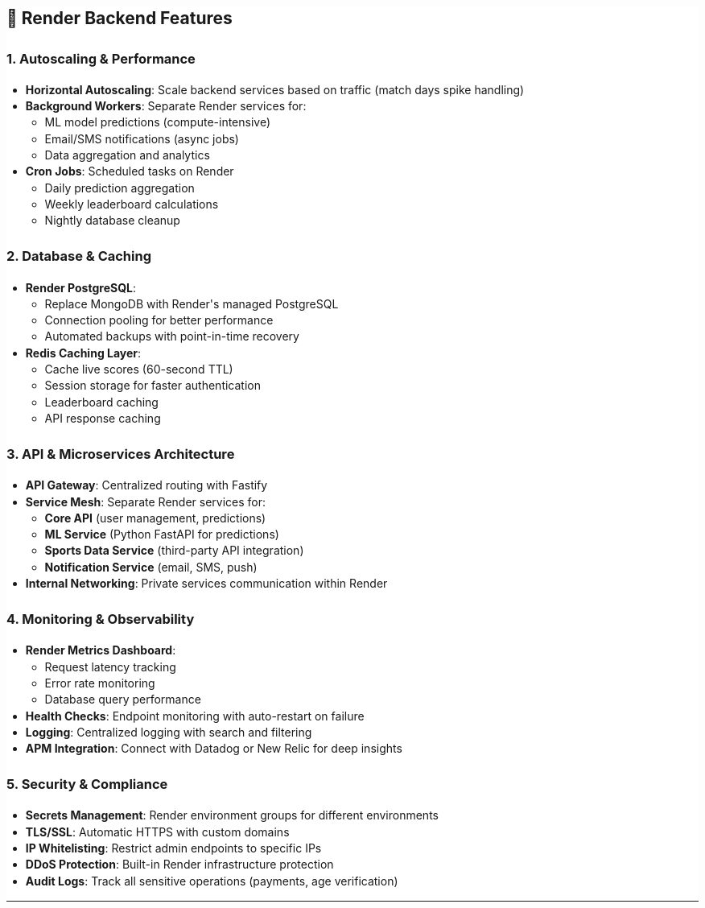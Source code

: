 ## 🚀 Render Backend Features

### 1. Autoscaling & Performance
- **Horizontal Autoscaling**: Scale backend services based on traffic (match days spike handling)
- **Background Workers**: Separate Render services for:
  - ML model predictions (compute-intensive)
  - Email/SMS notifications (async jobs)
  - Data aggregation and analytics
- **Cron Jobs**: Scheduled tasks on Render
  - Daily prediction aggregation
  - Weekly leaderboard calculations
  - Nightly database cleanup

### 2. Database & Caching
- **Render PostgreSQL**: 
  - Replace MongoDB with Render's managed PostgreSQL
  - Connection pooling for better performance
  - Automated backups with point-in-time recovery
- **Redis Caching Layer**:
  - Cache live scores (60-second TTL)
  - Session storage for faster authentication
  - Leaderboard caching
  - API response caching

### 3. API & Microservices Architecture
- **API Gateway**: Centralized routing with Fastify
- **Service Mesh**: Separate Render services for:
  - **Core API** (user management, predictions)
  - **ML Service** (Python FastAPI for predictions)
  - **Sports Data Service** (third-party API integration)
  - **Notification Service** (email, SMS, push)
- **Internal Networking**: Private services communication within Render

### 4. Monitoring & Observability
- **Render Metrics Dashboard**:
  - Request latency tracking
  - Error rate monitoring
  - Database query performance
- **Health Checks**: Endpoint monitoring with auto-restart on failure
- **Logging**: Centralized logging with search and filtering
- **APM Integration**: Connect with Datadog or New Relic for deep insights

### 5. Security & Compliance
- **Secrets Management**: Render environment groups for different environments
- **TLS/SSL**: Automatic HTTPS with custom domains
- **IP Whitelisting**: Restrict admin endpoints to specific IPs
- **DDoS Protection**: Built-in Render infrastructure protection
- **Audit Logs**: Track all sensitive operations (payments, age verification)

---